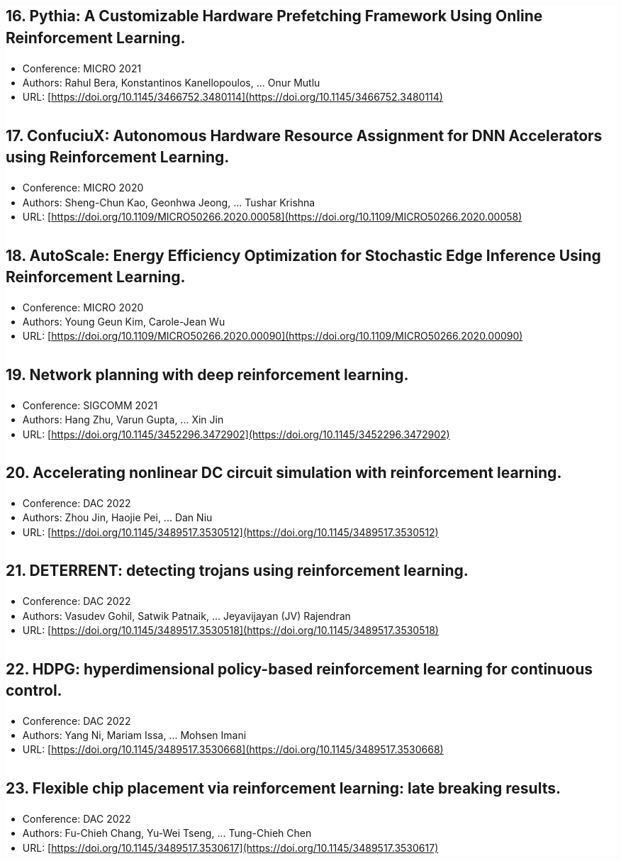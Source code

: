 ## 16. Pythia: A Customizable Hardware Prefetching Framework Using Online Reinforcement Learning.
- Conference: MICRO 2021
- Authors: Rahul Bera, Konstantinos Kanellopoulos, ... Onur Mutlu
- URL: [https://doi.org/10.1145/3466752.3480114](https://doi.org/10.1145/3466752.3480114)

## 17. ConfuciuX: Autonomous Hardware Resource Assignment for DNN Accelerators using Reinforcement Learning.
- Conference: MICRO 2020
- Authors: Sheng-Chun Kao, Geonhwa Jeong, ... Tushar Krishna
- URL: [https://doi.org/10.1109/MICRO50266.2020.00058](https://doi.org/10.1109/MICRO50266.2020.00058)

## 18. AutoScale: Energy Efficiency Optimization for Stochastic Edge Inference Using Reinforcement Learning.
- Conference: MICRO 2020
- Authors: Young Geun Kim, Carole-Jean Wu
- URL: [https://doi.org/10.1109/MICRO50266.2020.00090](https://doi.org/10.1109/MICRO50266.2020.00090)

## 19. Network planning with deep reinforcement learning.
- Conference: SIGCOMM 2021
- Authors: Hang Zhu, Varun Gupta, ... Xin Jin
- URL: [https://doi.org/10.1145/3452296.3472902](https://doi.org/10.1145/3452296.3472902)

## 20. Accelerating nonlinear DC circuit simulation with reinforcement learning.
- Conference: DAC 2022
- Authors: Zhou Jin, Haojie Pei, ... Dan Niu
- URL: [https://doi.org/10.1145/3489517.3530512](https://doi.org/10.1145/3489517.3530512)

## 21. DETERRENT: detecting trojans using reinforcement learning.
- Conference: DAC 2022
- Authors: Vasudev Gohil, Satwik Patnaik, ... Jeyavijayan (JV) Rajendran
- URL: [https://doi.org/10.1145/3489517.3530518](https://doi.org/10.1145/3489517.3530518)

## 22. HDPG: hyperdimensional policy-based reinforcement learning for continuous control.
- Conference: DAC 2022
- Authors: Yang Ni, Mariam Issa, ... Mohsen Imani
- URL: [https://doi.org/10.1145/3489517.3530668](https://doi.org/10.1145/3489517.3530668)

## 23. Flexible chip placement via reinforcement learning: late breaking results.
- Conference: DAC 2022
- Authors: Fu-Chieh Chang, Yu-Wei Tseng, ... Tung-Chieh Chen
- URL: [https://doi.org/10.1145/3489517.3530617](https://doi.org/10.1145/3489517.3530617)

